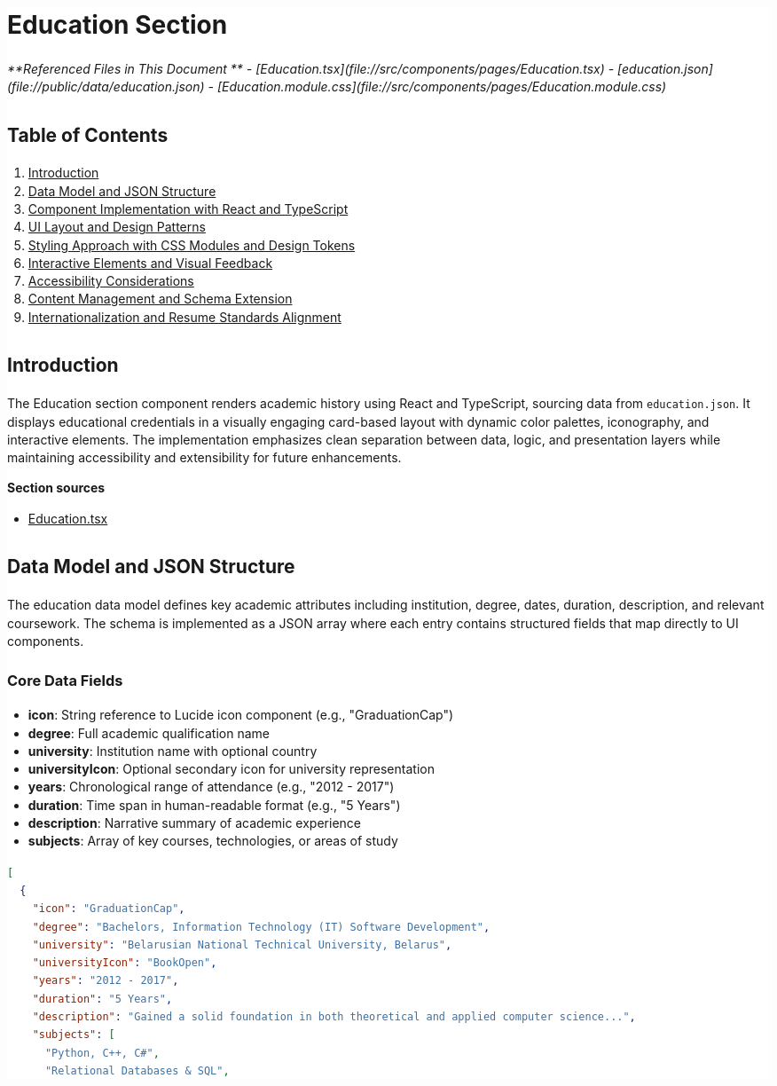 # Education Section

<cite>
**Referenced Files in This Document **   
- [Education.tsx](file://src/components/pages/Education.tsx)
- [education.json](file://public/data/education.json)
- [Education.module.css](file://src/components/pages/Education.module.css)
</cite>

## Table of Contents
1. [Introduction](#introduction)
2. [Data Model and JSON Structure](#data-model-and-json-structure)
3. [Component Implementation with React and TypeScript](#component-implementation-with-react-and-typescript)
4. [UI Layout and Design Patterns](#ui-layout-and-design-patterns)
5. [Styling Approach with CSS Modules and Design Tokens](#styling-approach-with-css-modules-and-design-tokens)
6. [Interactive Elements and Visual Feedback](#interactive-elements-and-visual-feedback)
7. [Accessibility Considerations](#accessibility-considerations)
8. [Content Management and Schema Extension](#content-management-and-schema-extension)
9. [Internationalization and Resume Standards Alignment](#internationalization-and-resume-standards-alignment)

## Introduction
The Education section component renders academic history using React and TypeScript, sourcing data from `education.json`. It displays educational credentials in a visually engaging card-based layout with dynamic color palettes, iconography, and interactive elements. The implementation emphasizes clean separation between data, logic, and presentation layers while maintaining accessibility and extensibility for future enhancements.

**Section sources**
- [Education.tsx](file://src/components/pages/Education.tsx#L0-L200)

## Data Model and JSON Structure
The education data model defines key academic attributes including institution, degree, dates, duration, description, and relevant coursework. The schema is implemented as a JSON array where each entry contains structured fields that map directly to UI components.

### Core Data Fields
- **icon**: String reference to Lucide icon component (e.g., "GraduationCap")
- **degree**: Full academic qualification name
- **university**: Institution name with optional country
- **universityIcon**: Optional secondary icon for university representation
- **years**: Chronological range of attendance (e.g., "2012 - 2017")
- **duration**: Time span in human-readable format (e.g., "5 Years")
- **description**: Narrative summary of academic experience
- **subjects**: Array of key courses, technologies, or areas of study

```json
[
  {
    "icon": "GraduationCap",
    "degree": "Bachelors, Information Technology (IT) Software Development",
    "university": "Belarusian National Technical University, Belarus",
    "universityIcon": "BookOpen",
    "years": "2012 - 2017",
    "duration": "5 Years",
    "description": "Gained a solid foundation in both theoretical and applied computer science...",
    "subjects": [
      "Python, C++, C#",
      "Relational Databases & SQL",
```